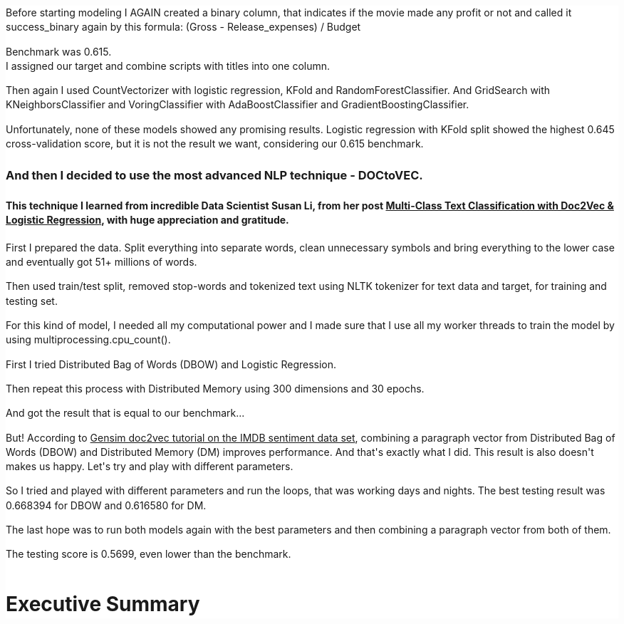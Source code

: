 Before starting modeling I AGAIN created a binary column, that indicates if the movie made any profit or not and called it success_binary again by this formula: (Gross - Release_expenses) / Budget  
  
Benchmark was 0.615.   
I assigned our target and combine scripts with titles into one column.  
  
Then again I used CountVectorizer with logistic regression, KFold and RandomForestClassifier. And GridSearch with KNeighborsClassifier and VoringClassifier with AdaBoostClassifier and GradientBoostingClassifier.  
  
Unfortunately, none of these models showed any promising results. Logistic regression with KFold split showed the highest 0.645 cross-validation score, but it is not the result we want, considering our 0.615 benchmark.  
  
### And then I decided to use the most advanced NLP technique - DOCtoVEC.   
  
#### This technique I learned from incredible Data Scientist Susan Li, from her post [Multi-Class Text Classification with Doc2Vec & Logistic Regression](https://towardsdatascience.com/multi-class-text-classification-with-doc2vec-logistic-regression-9da9947b43f4), with huge appreciation and gratitude.
  
First I prepared the data. Split everything into separate words, clean unnecessary symbols and bring everything to the lower case and eventually got 51+ millions of words.  
  
Then used train/test split, removed stop-words and tokenized text using NLTK tokenizer for text data and target, for training and testing set.  
  
For this kind of model, I needed all my computational power and I made sure that I use all my worker threads to train the model by using multiprocessing.cpu_count().  
  
First I tried Distributed Bag of Words (DBOW) and Logistic Regression.  
  
Then repeat this process with Distributed Memory using 300 dimensions and 30 epochs.  
  
And got the result that is equal to our benchmark...  
  
But! According to [Gensim doc2vec tutorial on the IMDB sentiment data set](https://github.com/RaRe-Technologies/gensim/blob/37bc8d45f5b1a5b702e70e3f48d8073508ee22b1/docs/notebooks/doc2vec-IMDB.ipynb), combining a paragraph vector from Distributed Bag of Words (DBOW) and Distributed Memory (DM) improves performance. And that's exactly what I did. This result is also doesn't makes us happy. Let's try and play with different parameters.  
  
So I tried and played with different parameters and run the loops, that was working days and nights.
The best testing result was 0.668394 for DBOW and 0.616580 for DM.  
  
The last hope was to run both models again with the best parameters and then combining a paragraph vector from both of them.  
  
The testing score is 0.5699, even lower than the benchmark.  
    
  
# Executive Summary
